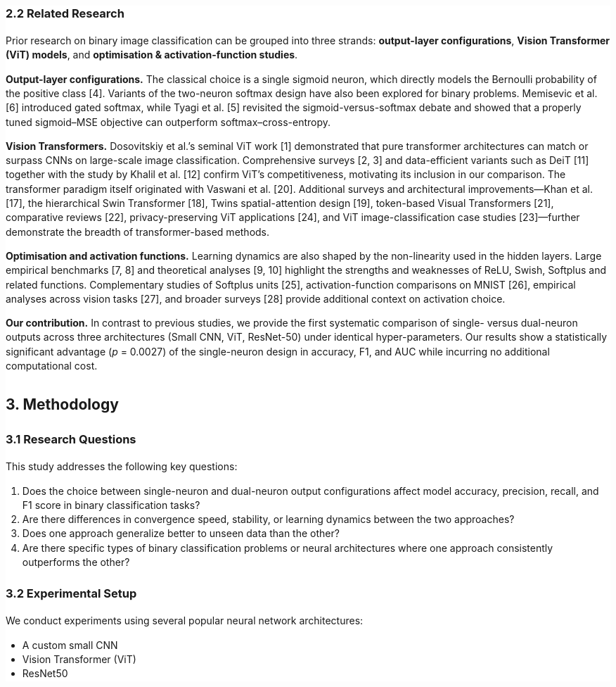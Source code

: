 ### 2.2 Related Research

Prior research on binary image classification can be grouped into three strands: **output-layer configurations**, **Vision Transformer (ViT) models**, and **optimisation & activation-function studies**.

**Output-layer configurations.** The classical choice is a single sigmoid neuron, which directly models the Bernoulli probability of the positive class [4]. Variants of the two-neuron softmax design have also been explored for binary problems. Memisevic et al. [6] introduced gated softmax, while Tyagi et al. [5] revisited the sigmoid-versus-softmax debate and showed that a properly tuned sigmoid–MSE objective can outperform softmax–cross-entropy.

**Vision Transformers.** Dosovitskiy et al.’s seminal ViT work [1] demonstrated that pure transformer architectures can match or surpass CNNs on large-scale image classification. Comprehensive surveys [2, 3] and data-efficient variants such as DeiT [11] together with the study by Khalil et al. [12] confirm ViT’s competitiveness, motivating its inclusion in our comparison. The transformer paradigm itself originated with Vaswani et al. [20]. Additional surveys and architectural improvements—Khan et al. [17], the hierarchical Swin Transformer [18], Twins spatial-attention design [19], token-based Visual Transformers [21], comparative reviews [22], privacy-preserving ViT applications [24], and ViT image-classification case studies [23]—further demonstrate the breadth of transformer-based methods.

**Optimisation and activation functions.** Learning dynamics are also shaped by the non-linearity used in the hidden layers. Large empirical benchmarks [7, 8] and theoretical analyses [9, 10] highlight the strengths and weaknesses of ReLU, Swish, Softplus and related functions. Complementary studies of Softplus units [25], activation-function comparisons on MNIST [26], empirical analyses across vision tasks [27], and broader surveys [28] provide additional context on activation choice.

**Our contribution.** In contrast to previous studies, we provide the first systematic comparison of single- versus dual-neuron outputs across three architectures (Small CNN, ViT, ResNet-50) under identical hyper-parameters. Our results show a statistically significant advantage (_p_ = 0.0027) of the single-neuron design in accuracy, F1, and AUC while incurring no additional computational cost.

## 3. Methodology

### 3.1 Research Questions

This study addresses the following key questions:

1. Does the choice between single-neuron and dual-neuron output configurations affect model accuracy, precision, recall, and F1 score in binary classification tasks?
2. Are there differences in convergence speed, stability, or learning dynamics between the two approaches?
3. Does one approach generalize better to unseen data than the other?
4. Are there specific types of binary classification problems or neural architectures where one approach consistently outperforms the other?

### 3.2 Experimental Setup

We conduct experiments using several popular neural network architectures:
- A custom small CNN
- Vision Transformer (ViT)
- ResNet50
